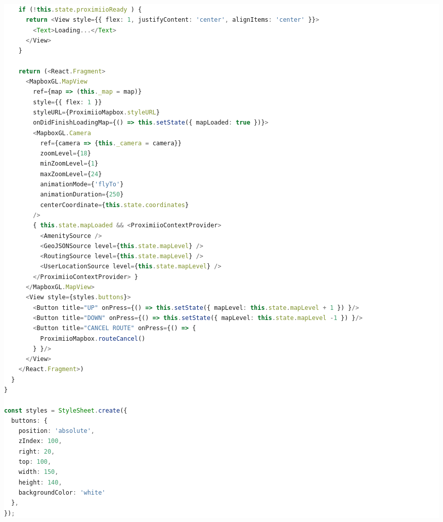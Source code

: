 ```ts
    if (!this.state.proximiioReady ) {
      return <View style={{ flex: 1, justifyContent: 'center', alignItems: 'center' }}>
        <Text>Loading...</Text>
      </View>
    }

    return (<React.Fragment>
      <MapboxGL.MapView
        ref={map => (this._map = map)}
        style={{ flex: 1 }}
        styleURL={ProximiioMapbox.styleURL}
        onDidFinishLoadingMap={() => this.setState({ mapLoaded: true })}>
        <MapboxGL.Camera
          ref={camera => {this._camera = camera}}
          zoomLevel={18}
          minZoomLevel={1}
          maxZoomLevel={24}
          animationMode={'flyTo'}
          animationDuration={250}
          centerCoordinate={this.state.coordinates}
        />
        { this.state.mapLoaded && <ProximiioContextProvider>
          <AmenitySource />
          <GeoJSONSource level={this.state.mapLevel} />
          <RoutingSource level={this.state.mapLevel} />
          <UserLocationSource level={this.state.mapLevel} />
        </ProximiioContextProvider> }
      </MapboxGL.MapView>
      <View style={styles.buttons}>
        <Button title="UP" onPress={() => this.setState({ mapLevel: this.state.mapLevel + 1 }) }/>
        <Button title="DOWN" onPress={() => this.setState({ mapLevel: this.state.mapLevel -1 }) }/>
        <Button title="CANCEL ROUTE" onPress={() => {
          ProximiioMapbox.routeCancel()
        } }/>
      </View>
    </React.Fragment>)
  }
}

const styles = StyleSheet.create({
  buttons: {
    position: 'absolute', 
    zIndex: 100, 
    right: 20, 
    top: 100, 
    width: 150, 
    height: 140, 
    backgroundColor: 'white'
  },
});
```
